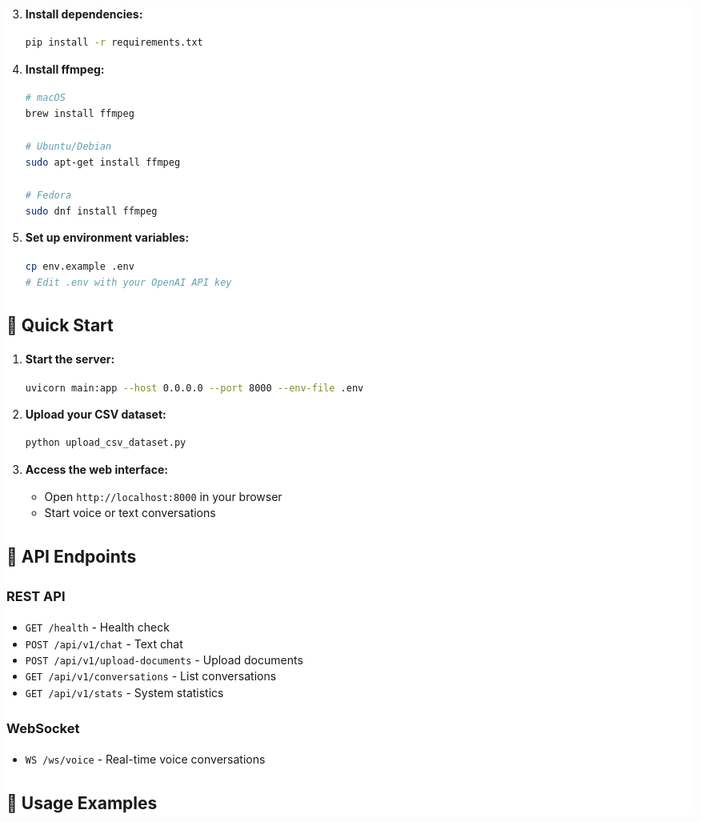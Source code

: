 3. **Install dependencies:**
   ```bash
   pip install -r requirements.txt
   ```

4. **Install ffmpeg:**
   ```bash
   # macOS
   brew install ffmpeg
   
   # Ubuntu/Debian
   sudo apt-get install ffmpeg
   
   # Fedora
   sudo dnf install ffmpeg
   ```

5. **Set up environment variables:**
   ```bash
   cp env.example .env
   # Edit .env with your OpenAI API key
   ```

## 🚀 Quick Start

1. **Start the server:**
   ```bash
   uvicorn main:app --host 0.0.0.0 --port 8000 --env-file .env
   ```

2. **Upload your CSV dataset:**
   ```bash
   python upload_csv_dataset.py
   ```

3. **Access the web interface:**
   - Open `http://localhost:8000` in your browser
   - Start voice or text conversations

## 📡 API Endpoints

### REST API
- `GET /health` - Health check
- `POST /api/v1/chat` - Text chat
- `POST /api/v1/upload-documents` - Upload documents
- `GET /api/v1/conversations` - List conversations
- `GET /api/v1/stats` - System statistics

### WebSocket
- `WS /ws/voice` - Real-time voice conversations

## 🎯 Usage Examples
